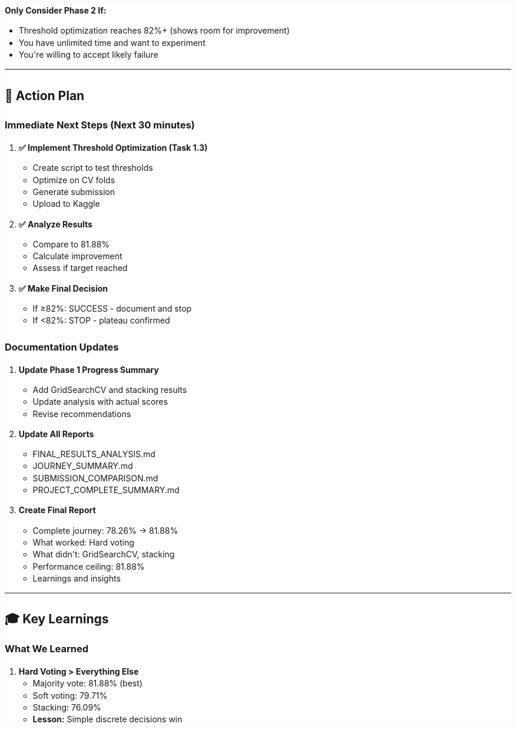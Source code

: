 **Only Consider Phase 2 If:**
- Threshold optimization reaches 82%+ (shows room for improvement)
- You have unlimited time and want to experiment
- You're willing to accept likely failure

---

## 📝 Action Plan

### Immediate Next Steps (Next 30 minutes)

1. **✅ Implement Threshold Optimization (Task 1.3)**
   - Create script to test thresholds
   - Optimize on CV folds
   - Generate submission
   - Upload to Kaggle

2. **✅ Analyze Results**
   - Compare to 81.88%
   - Calculate improvement
   - Assess if target reached

3. **✅ Make Final Decision**
   - If ≥82%: SUCCESS - document and stop
   - If <82%: STOP - plateau confirmed

### Documentation Updates

1. **Update Phase 1 Progress Summary**
   - Add GridSearchCV and stacking results
   - Update analysis with actual scores
   - Revise recommendations

2. **Update All Reports**
   - FINAL_RESULTS_ANALYSIS.md
   - JOURNEY_SUMMARY.md
   - SUBMISSION_COMPARISON.md
   - PROJECT_COMPLETE_SUMMARY.md

3. **Create Final Report**
   - Complete journey: 78.26% → 81.88%
   - What worked: Hard voting
   - What didn't: GridSearchCV, stacking
   - Performance ceiling: 81.88%
   - Learnings and insights

---

## 🎓 Key Learnings

### What We Learned

1. **Hard Voting > Everything Else**
   - Majority vote: 81.88% (best)
   - Soft voting: 79.71%
   - Stacking: 76.09%
   - **Lesson:** Simple discrete decisions win
